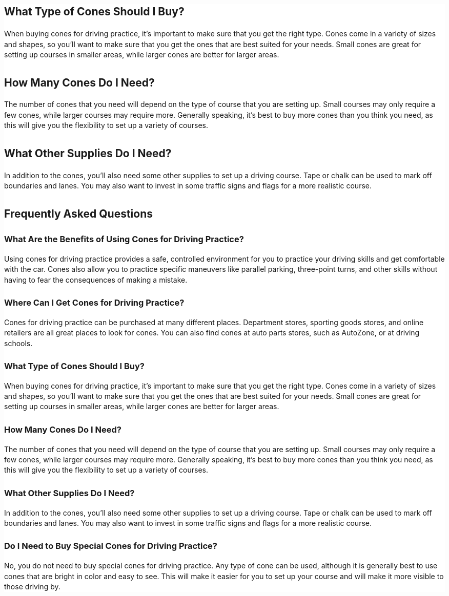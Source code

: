 <h2>What Type of Cones Should I Buy?</h2>

When buying cones for driving practice, it’s important to make sure that you get the right type. Cones come in a variety of sizes and shapes, so you’ll want to make sure that you get the ones that are best suited for your needs. Small cones are great for setting up courses in smaller areas, while larger cones are better for larger areas. 

<h2>How Many Cones Do I Need?</h2>

The number of cones that you need will depend on the type of course that you are setting up. Small courses may only require a few cones, while larger courses may require more. Generally speaking, it’s best to buy more cones than you think you need, as this will give you the flexibility to set up a variety of courses. 

<h2>What Other Supplies Do I Need?</h2>

In addition to the cones, you’ll also need some other supplies to set up a driving course. Tape or chalk can be used to mark off boundaries and lanes. You may also want to invest in some traffic signs and flags for a more realistic course. 

<h2>Frequently Asked Questions</h2>

<h3>What Are the Benefits of Using Cones for Driving Practice?</h3>

Using cones for driving practice provides a safe, controlled environment for you to practice your driving skills and get comfortable with the car. Cones also allow you to practice specific maneuvers like parallel parking, three-point turns, and other skills without having to fear the consequences of making a mistake. 

<h3>Where Can I Get Cones for Driving Practice?</h3>

Cones for driving practice can be purchased at many different places. Department stores, sporting goods stores, and online retailers are all great places to look for cones. You can also find cones at auto parts stores, such as AutoZone, or at driving schools. 

<h3>What Type of Cones Should I Buy?</h3>

When buying cones for driving practice, it’s important to make sure that you get the right type. Cones come in a variety of sizes and shapes, so you’ll want to make sure that you get the ones that are best suited for your needs. Small cones are great for setting up courses in smaller areas, while larger cones are better for larger areas. 

<h3>How Many Cones Do I Need?</h3>

The number of cones that you need will depend on the type of course that you are setting up. Small courses may only require a few cones, while larger courses may require more. Generally speaking, it’s best to buy more cones than you think you need, as this will give you the flexibility to set up a variety of courses. 

<h3>What Other Supplies Do I Need?</h3>

In addition to the cones, you’ll also need some other supplies to set up a driving course. Tape or chalk can be used to mark off boundaries and lanes. You may also want to invest in some traffic signs and flags for a more realistic course. 

<h3>Do I Need to Buy Special Cones for Driving Practice?</h3>

No, you do not need to buy special cones for driving practice. Any type of cone can be used, although it is generally best to use cones that are bright in color and easy to see. This will make it easier for you to set up your course and will make it more visible to those driving by. 
